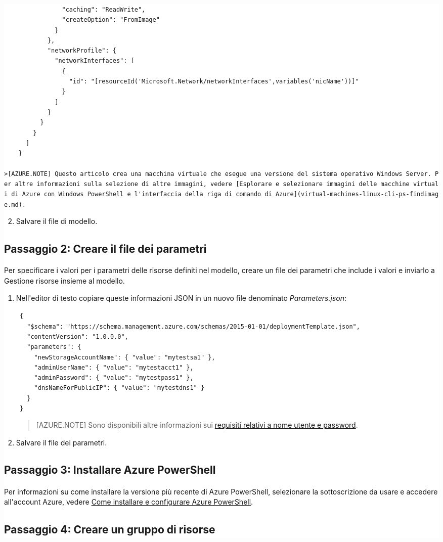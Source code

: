                     "caching": "ReadWrite",
                    "createOption": "FromImage"
                  }
                },
                "networkProfile": {
                  "networkInterfaces": [
                    {
                      "id": "[resourceId('Microsoft.Network/networkInterfaces',variables('nicName'))]"
                    }
                  ]
                }
              }
            }
          ]
        }
        
    >[AZURE.NOTE] Questo articolo crea una macchina virtuale che esegue una versione del sistema operativo Windows Server. Per altre informazioni sulla selezione di altre immagini, vedere [Esplorare e selezionare immagini delle macchine virtuali di Azure con Windows PowerShell e l'interfaccia della riga di comando di Azure](virtual-machines-linux-cli-ps-findimage.md).
    
2. Salvare il file di modello.

## Passaggio 2: Creare il file dei parametri

Per specificare i valori per i parametri delle risorse definiti nel modello, creare un file dei parametri che include i valori e inviarlo a Gestione risorse insieme al modello.

1. Nell'editor di testo copiare queste informazioni JSON in un nuovo file denominato *Parameters.json*:

        {
          "$schema": "https://schema.management.azure.com/schemas/2015-01-01/deploymentTemplate.json",
          "contentVersion": "1.0.0.0",
          "parameters": {
            "newStorageAccountName": { "value": "mytestsa1" },
            "adminUserName": { "value": "mytestacct1" },
            "adminPassword": { "value": "mytestpass1" },
            "dnsNameForPublicIP": { "value": "mytestdns1" }
          }
        }

    >[AZURE.NOTE] Sono disponibili altre informazioni sui [requisiti relativi a nome utente e password](virtual-machines-windows-faq.md#what-are-the-username-requirements-when-creating-a-vm).

2. Salvare il file dei parametri.

## Passaggio 3: Installare Azure PowerShell

Per informazioni su come installare la versione più recente di Azure PowerShell, selezionare la sottoscrizione da usare e accedere all'account Azure, vedere [Come installare e configurare Azure PowerShell](../powershell-install-configure.md).

## Passaggio 4: Creare un gruppo di risorse
